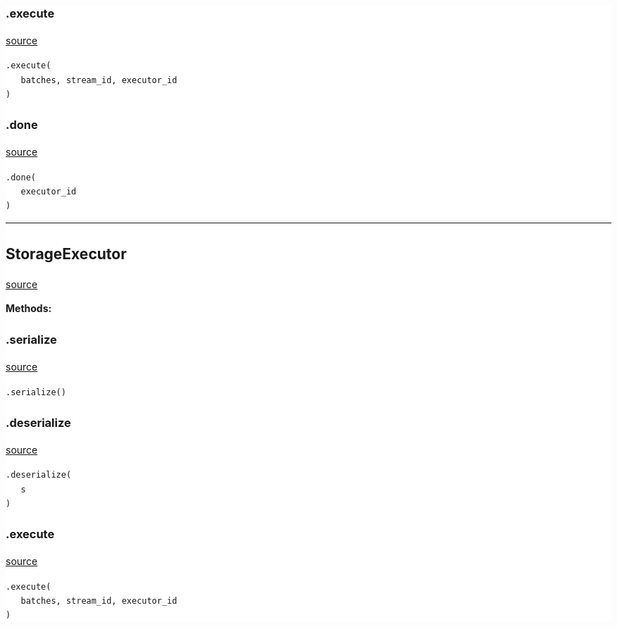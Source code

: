 
### .execute
[source](https://github.com/blob/master/executors.py/#L36)
```python
.execute(
   batches, stream_id, executor_id
)
```


### .done
[source](https://github.com/blob/master/executors.py/#L43)
```python
.done(
   executor_id
)
```


----


## StorageExecutor
[source](https://github.com/blob/master/executors.py/#L47)
```python 

```




**Methods:**


### .serialize
[source](https://github.com/blob/master/executors.py/#L50)
```python
.serialize()
```


### .deserialize
[source](https://github.com/blob/master/executors.py/#L52)
```python
.deserialize(
   s
)
```


### .execute
[source](https://github.com/blob/master/executors.py/#L55)
```python
.execute(
   batches, stream_id, executor_id
)
```
